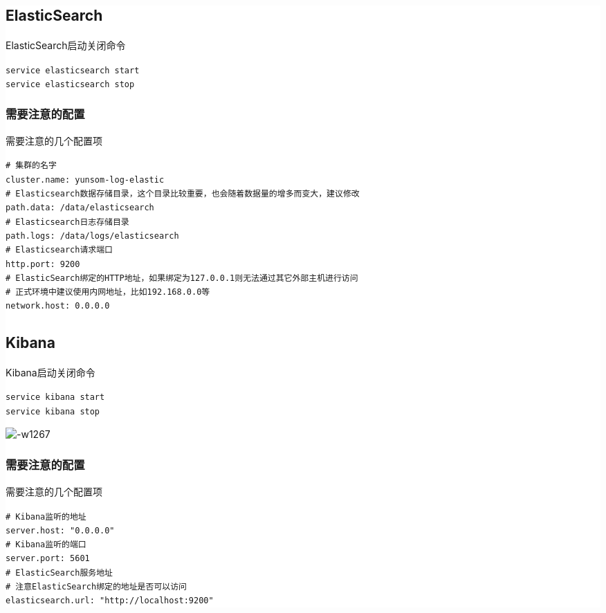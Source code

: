 ## ElasticSearch

ElasticSearch启动关闭命令

    service elasticsearch start
    service elasticsearch stop

### 需要注意的配置

需要注意的几个配置项

    # 集群的名字
    cluster.name: yunsom-log-elastic
    # Elasticsearch数据存储目录，这个目录比较重要，也会随着数据量的增多而变大，建议修改
    path.data: /data/elasticsearch
    # Elasticsearch日志存储目录
    path.logs: /data/logs/elasticsearch
    # Elasticsearch请求端口
    http.port: 9200
    # ElasticSearch绑定的HTTP地址，如果绑定为127.0.0.1则无法通过其它外部主机进行访问
    # 正式环境中建议使用内网地址，比如192.168.0.0等
    network.host: 0.0.0.0

## Kibana

Kibana启动关闭命令

    service kibana start
    service kibana stop

![-w1267](https://ssl.aicode.cc/15111040038258.jpg)


### 需要注意的配置

需要注意的几个配置项

    # Kibana监听的地址
    server.host: "0.0.0.0"
    # Kibana监听的端口
    server.port: 5601
    # ElasticSearch服务地址
    # 注意ElasticSearch绑定的地址是否可以访问
    elasticsearch.url: "http://localhost:9200"
